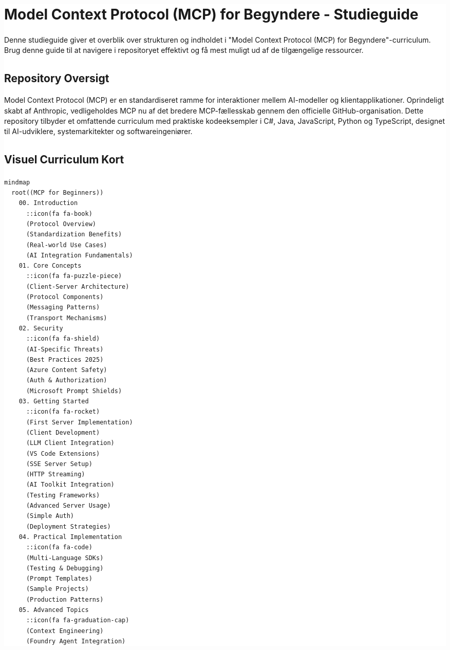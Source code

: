 
# Model Context Protocol (MCP) for Begyndere - Studieguide

Denne studieguide giver et overblik over strukturen og indholdet i "Model Context Protocol (MCP) for Begyndere"-curriculum. Brug denne guide til at navigere i repositoryet effektivt og få mest muligt ud af de tilgængelige ressourcer.

## Repository Oversigt

Model Context Protocol (MCP) er en standardiseret ramme for interaktioner mellem AI-modeller og klientapplikationer. Oprindeligt skabt af Anthropic, vedligeholdes MCP nu af det bredere MCP-fællesskab gennem den officielle GitHub-organisation. Dette repository tilbyder et omfattende curriculum med praktiske kodeeksempler i C#, Java, JavaScript, Python og TypeScript, designet til AI-udviklere, systemarkitekter og softwareingeniører.

## Visuel Curriculum Kort

```mermaid
mindmap
  root((MCP for Beginners))
    00. Introduction
      ::icon(fa fa-book)
      (Protocol Overview)
      (Standardization Benefits)
      (Real-world Use Cases)
      (AI Integration Fundamentals)
    01. Core Concepts
      ::icon(fa fa-puzzle-piece)
      (Client-Server Architecture)
      (Protocol Components)
      (Messaging Patterns)
      (Transport Mechanisms)
    02. Security
      ::icon(fa fa-shield)
      (AI-Specific Threats)
      (Best Practices 2025)
      (Azure Content Safety)
      (Auth & Authorization)
      (Microsoft Prompt Shields)
    03. Getting Started
      ::icon(fa fa-rocket)
      (First Server Implementation)
      (Client Development)
      (LLM Client Integration)
      (VS Code Extensions)
      (SSE Server Setup)
      (HTTP Streaming)
      (AI Toolkit Integration)
      (Testing Frameworks)
      (Advanced Server Usage)
      (Simple Auth)
      (Deployment Strategies)
    04. Practical Implementation
      ::icon(fa fa-code)
      (Multi-Language SDKs)
      (Testing & Debugging)
      (Prompt Templates)
      (Sample Projects)
      (Production Patterns)
    05. Advanced Topics
      ::icon(fa fa-graduation-cap)
      (Context Engineering)
      (Foundry Agent Integration)
```